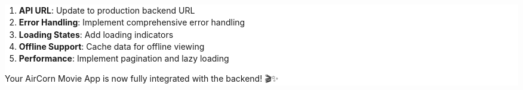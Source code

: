 1. **API URL**: Update to production backend URL
2. **Error Handling**: Implement comprehensive error handling
3. **Loading States**: Add loading indicators
4. **Offline Support**: Cache data for offline viewing
5. **Performance**: Implement pagination and lazy loading

Your AirCorn Movie App is now fully integrated with the backend! 🎬✨

